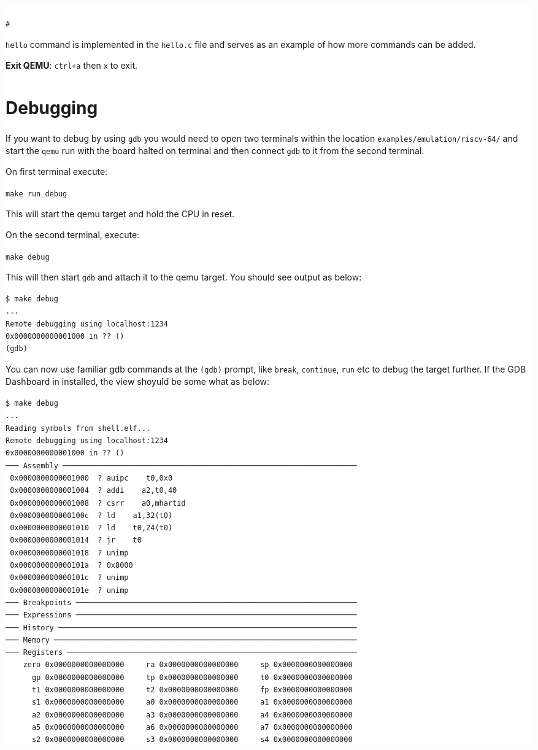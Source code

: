 ```

#
```
`hello` command is implemented in the `hello.c` file and serves as an example of how more commands can be added.

**Exit QEMU**: `ctrl+a` then `x` to exit.

# Debugging
If you want to debug by using `gdb` you would need to open two terminals within the location `examples/emulation/riscv-64/` and start the `qemu` run with the board halted on terminal and then connect `gdb` to it from the second terminal.

On first terminal execute:
```
make run_debug
```
This will start the qemu target and hold the CPU in reset.

On the second terminal, execute:
```
make debug
```

This will then start `gdb` and attach it to the qemu target. You should see output as below:
```
$ make debug
...
Remote debugging using localhost:1234
0x0000000000001000 in ?? ()
(gdb)
```

You can now use familiar gdb commands at the `(gdb)` prompt, like `break`, `continue`, `run` etc to debug the target further. If the GDB Dashboard in installed, the view shoyuld be some what as below:
```
$ make debug
...
Reading symbols from shell.elf...
Remote debugging using localhost:1234
0x0000000000001000 in ?? ()
─── Assembly ───────────────────────────────────────────────────────────────────
 0x0000000000001000  ? auipc    t0,0x0
 0x0000000000001004  ? addi    a2,t0,40
 0x0000000000001008  ? csrr    a0,mhartid
 0x000000000000100c  ? ld    a1,32(t0)
 0x0000000000001010  ? ld    t0,24(t0)
 0x0000000000001014  ? jr    t0
 0x0000000000001018  ? unimp
 0x000000000000101a  ? 0x8000
 0x000000000000101c  ? unimp
 0x000000000000101e  ? unimp
─── Breakpoints ────────────────────────────────────────────────────────────────
─── Expressions ────────────────────────────────────────────────────────────────
─── History ────────────────────────────────────────────────────────────────────
─── Memory ─────────────────────────────────────────────────────────────────────
─── Registers ──────────────────────────────────────────────────────────────────
    zero 0x0000000000000000     ra 0x0000000000000000     sp 0x0000000000000000
      gp 0x0000000000000000     tp 0x0000000000000000     t0 0x0000000000000000
      t1 0x0000000000000000     t2 0x0000000000000000     fp 0x0000000000000000
      s1 0x0000000000000000     a0 0x0000000000000000     a1 0x0000000000000000
      a2 0x0000000000000000     a3 0x0000000000000000     a4 0x0000000000000000
      a5 0x0000000000000000     a6 0x0000000000000000     a7 0x0000000000000000
      s2 0x0000000000000000     s3 0x0000000000000000     s4 0x0000000000000000
```
